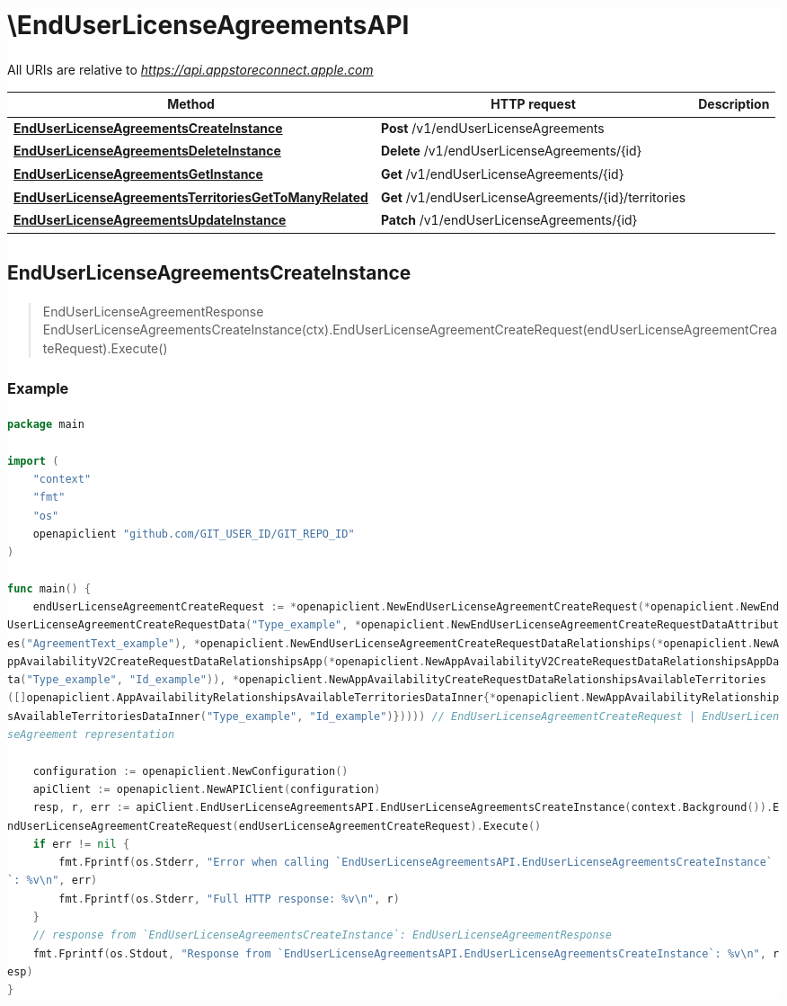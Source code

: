 # \EndUserLicenseAgreementsAPI

All URIs are relative to *https://api.appstoreconnect.apple.com*

Method | HTTP request | Description
------------- | ------------- | -------------
[**EndUserLicenseAgreementsCreateInstance**](EndUserLicenseAgreementsAPI.md#EndUserLicenseAgreementsCreateInstance) | **Post** /v1/endUserLicenseAgreements | 
[**EndUserLicenseAgreementsDeleteInstance**](EndUserLicenseAgreementsAPI.md#EndUserLicenseAgreementsDeleteInstance) | **Delete** /v1/endUserLicenseAgreements/{id} | 
[**EndUserLicenseAgreementsGetInstance**](EndUserLicenseAgreementsAPI.md#EndUserLicenseAgreementsGetInstance) | **Get** /v1/endUserLicenseAgreements/{id} | 
[**EndUserLicenseAgreementsTerritoriesGetToManyRelated**](EndUserLicenseAgreementsAPI.md#EndUserLicenseAgreementsTerritoriesGetToManyRelated) | **Get** /v1/endUserLicenseAgreements/{id}/territories | 
[**EndUserLicenseAgreementsUpdateInstance**](EndUserLicenseAgreementsAPI.md#EndUserLicenseAgreementsUpdateInstance) | **Patch** /v1/endUserLicenseAgreements/{id} | 



## EndUserLicenseAgreementsCreateInstance

> EndUserLicenseAgreementResponse EndUserLicenseAgreementsCreateInstance(ctx).EndUserLicenseAgreementCreateRequest(endUserLicenseAgreementCreateRequest).Execute()



### Example

```go
package main

import (
    "context"
    "fmt"
    "os"
    openapiclient "github.com/GIT_USER_ID/GIT_REPO_ID"
)

func main() {
    endUserLicenseAgreementCreateRequest := *openapiclient.NewEndUserLicenseAgreementCreateRequest(*openapiclient.NewEndUserLicenseAgreementCreateRequestData("Type_example", *openapiclient.NewEndUserLicenseAgreementCreateRequestDataAttributes("AgreementText_example"), *openapiclient.NewEndUserLicenseAgreementCreateRequestDataRelationships(*openapiclient.NewAppAvailabilityV2CreateRequestDataRelationshipsApp(*openapiclient.NewAppAvailabilityV2CreateRequestDataRelationshipsAppData("Type_example", "Id_example")), *openapiclient.NewAppAvailabilityCreateRequestDataRelationshipsAvailableTerritories([]openapiclient.AppAvailabilityRelationshipsAvailableTerritoriesDataInner{*openapiclient.NewAppAvailabilityRelationshipsAvailableTerritoriesDataInner("Type_example", "Id_example")})))) // EndUserLicenseAgreementCreateRequest | EndUserLicenseAgreement representation

    configuration := openapiclient.NewConfiguration()
    apiClient := openapiclient.NewAPIClient(configuration)
    resp, r, err := apiClient.EndUserLicenseAgreementsAPI.EndUserLicenseAgreementsCreateInstance(context.Background()).EndUserLicenseAgreementCreateRequest(endUserLicenseAgreementCreateRequest).Execute()
    if err != nil {
        fmt.Fprintf(os.Stderr, "Error when calling `EndUserLicenseAgreementsAPI.EndUserLicenseAgreementsCreateInstance``: %v\n", err)
        fmt.Fprintf(os.Stderr, "Full HTTP response: %v\n", r)
    }
    // response from `EndUserLicenseAgreementsCreateInstance`: EndUserLicenseAgreementResponse
    fmt.Fprintf(os.Stdout, "Response from `EndUserLicenseAgreementsAPI.EndUserLicenseAgreementsCreateInstance`: %v\n", resp)
}
```

